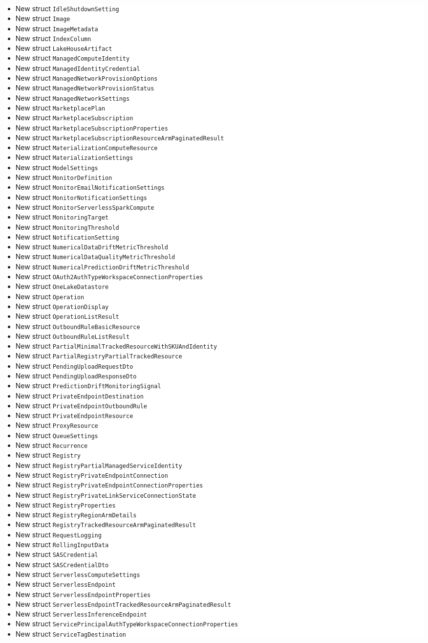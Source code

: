 - New struct `IdleShutdownSetting`
- New struct `Image`
- New struct `ImageMetadata`
- New struct `IndexColumn`
- New struct `LakeHouseArtifact`
- New struct `ManagedComputeIdentity`
- New struct `ManagedIdentityCredential`
- New struct `ManagedNetworkProvisionOptions`
- New struct `ManagedNetworkProvisionStatus`
- New struct `ManagedNetworkSettings`
- New struct `MarketplacePlan`
- New struct `MarketplaceSubscription`
- New struct `MarketplaceSubscriptionProperties`
- New struct `MarketplaceSubscriptionResourceArmPaginatedResult`
- New struct `MaterializationComputeResource`
- New struct `MaterializationSettings`
- New struct `ModelSettings`
- New struct `MonitorDefinition`
- New struct `MonitorEmailNotificationSettings`
- New struct `MonitorNotificationSettings`
- New struct `MonitorServerlessSparkCompute`
- New struct `MonitoringTarget`
- New struct `MonitoringThreshold`
- New struct `NotificationSetting`
- New struct `NumericalDataDriftMetricThreshold`
- New struct `NumericalDataQualityMetricThreshold`
- New struct `NumericalPredictionDriftMetricThreshold`
- New struct `OAuth2AuthTypeWorkspaceConnectionProperties`
- New struct `OneLakeDatastore`
- New struct `Operation`
- New struct `OperationDisplay`
- New struct `OperationListResult`
- New struct `OutboundRuleBasicResource`
- New struct `OutboundRuleListResult`
- New struct `PartialMinimalTrackedResourceWithSKUAndIdentity`
- New struct `PartialRegistryPartialTrackedResource`
- New struct `PendingUploadRequestDto`
- New struct `PendingUploadResponseDto`
- New struct `PredictionDriftMonitoringSignal`
- New struct `PrivateEndpointDestination`
- New struct `PrivateEndpointOutboundRule`
- New struct `PrivateEndpointResource`
- New struct `ProxyResource`
- New struct `QueueSettings`
- New struct `Recurrence`
- New struct `Registry`
- New struct `RegistryPartialManagedServiceIdentity`
- New struct `RegistryPrivateEndpointConnection`
- New struct `RegistryPrivateEndpointConnectionProperties`
- New struct `RegistryPrivateLinkServiceConnectionState`
- New struct `RegistryProperties`
- New struct `RegistryRegionArmDetails`
- New struct `RegistryTrackedResourceArmPaginatedResult`
- New struct `RequestLogging`
- New struct `RollingInputData`
- New struct `SASCredential`
- New struct `SASCredentialDto`
- New struct `ServerlessComputeSettings`
- New struct `ServerlessEndpoint`
- New struct `ServerlessEndpointProperties`
- New struct `ServerlessEndpointTrackedResourceArmPaginatedResult`
- New struct `ServerlessInferenceEndpoint`
- New struct `ServicePrincipalAuthTypeWorkspaceConnectionProperties`
- New struct `ServiceTagDestination`